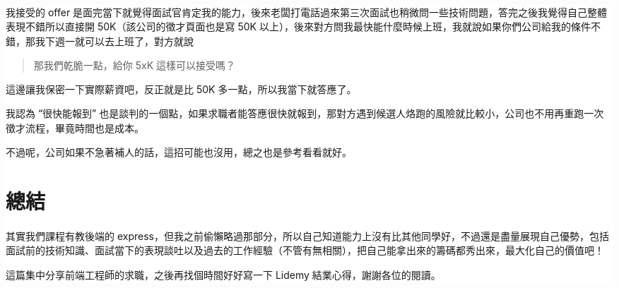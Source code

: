 我接受的 offer 是面完當下就覺得面試官肯定我的能力，後來老闆打電話過來第三次面試也稍微問一些技術問題，答完之後我覺得自己整體表現不錯所以直接開 50K（該公司的徵才頁面也是寫 50K 以上），後來對方問我最快能什麼時候上班，我就說如果你們公司給我的條件不錯，那我下週一就可以去上班了，對方就說

> 那我們乾脆一點，給你 5xK 這樣可以接受嗎？

這邊讓我保密一下實際薪資吧，反正就是比 50K 多一點，所以我當下就答應了。

我認為 “很快能報到” 也是談判的一個點，如果求職者能答應很快就報到，那對方遇到候選人烙跑的風險就比較小，公司也不用再重跑一次徵才流程，畢竟時間也是成本。

不過呢，公司如果不急著補人的話，這招可能也沒用，總之也是參考看看就好。

# 總結

其實我們課程有教後端的 express，但我之前偷懶略過那部分，所以自己知道能力上沒有比其他同學好，不過還是盡量展現自己優勢，包括面試前的技術知識、面試當下的表現談吐以及過去的工作經驗（不管有無相關），把自己能拿出來的籌碼都秀出來，最大化自己的價值吧！

這篇集中分享前端工程師的求職，之後再找個時間好好寫一下 Lidemy 結業心得，謝謝各位的閱讀。
